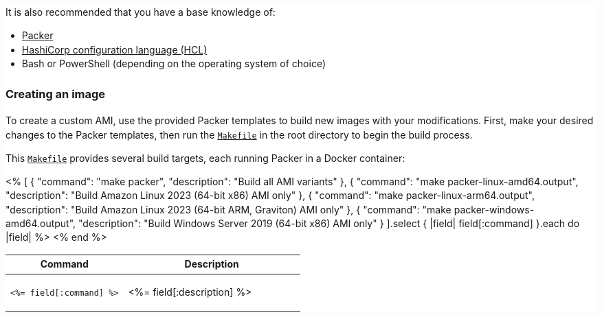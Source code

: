 It is also recommended that you have a base knowledge of:

- [Packer](https://developer.hashicorp.com/packer/docs/intro)
- [HashiCorp configuration language (HCL)](https://github.com/hashicorp/hcl?tab=readme-ov-file#hcl)
- Bash or PowerShell (depending on the operating system of choice)

### Creating an image

To create a custom AMI, use the provided Packer templates to build new images with your modifications. First, make your desired changes to the Packer templates, then run the [`Makefile`](https://github.com/buildkite/elastic-ci-stack-for-aws/blob/main/Makefile) in the root directory to begin the build process.

This [`Makefile`](https://github.com/buildkite/elastic-ci-stack-for-aws/blob/main/Makefile) provides several build targets, each running Packer in a Docker container:

<table>
  <thead>
    <tr>
      <th style="width:40%">Command</th>
      <th style="width:60%">Description</th>
    </tr>
  </thead>
  <tbody>
    <% [
      {
        "command": "make packer",
        "description": "Build all AMI variants"
      },
      {
        "command": "make packer-linux-amd64.output",
        "description": "Build Amazon Linux 2023 (64-bit x86) AMI only"
      },
      {
        "command": "make packer-linux-arm64.output",
        "description": "Build Amazon Linux 2023 (64-bit ARM, Graviton) AMI only"
      },
      {
        "command": "make packer-windows-amd64.output",
        "description": "Build Windows Server 2019 (64-bit x86) AMI only"
      }
    ].select { |field| field[:command] }.each do |field| %>
      <tr>
        <td>
          <p><code><%= field[:command] %></code></p>
        </td>
        <td>
          <p><%= field[:description] %></p>
        </td>
      </tr>
    <% end %>
  </tbody>
</table>
